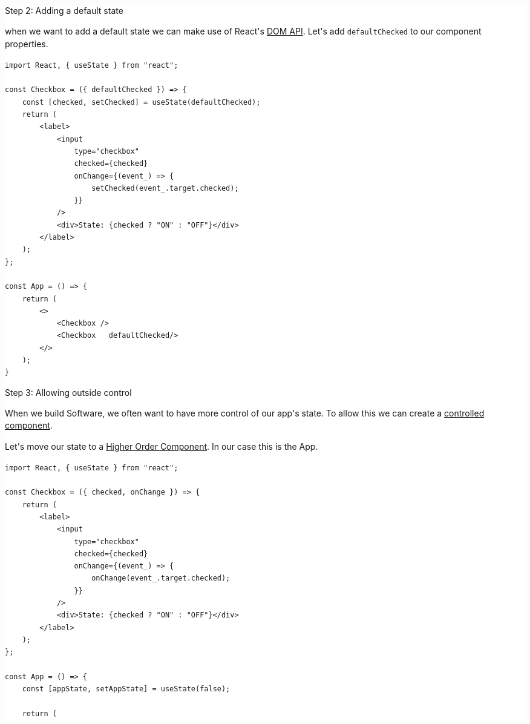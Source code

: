 Step 2: Adding a default state

when we want to add a default state we can make use of React's
[DOM API](https://reactjs.org/docs/uncontrolled-components.html#default-values). Let's add
`defaultChecked` to our component properties.

```tsx
import React, { useState } from "react";

const Checkbox = ({ defaultChecked }) => {
	const [checked, setChecked] = useState(defaultChecked);
	return (
		<label>
			<input
				type="checkbox"
				checked={checked}
				onChange={(event_) => {
					setChecked(event_.target.checked);
				}}
			/>
			<div>State: {checked ? "ON" : "OFF"}</div>
		</label>
	);
};

const App = () => {
	return (
		<>
			<Checkbox />
			<Checkbox	defaultChecked/>
		</>
	);
}
```

Step 3: Allowing outside control

When we build Software, we often want to have more control of our app's state. To allow this we can
create a [controlled component](https://reactjs.org/docs/forms.html#controlled-components).

Let's move our state to a 
[Higher Order Component](https://reactjs.org/docs/higher-order-components.html). In our case this is
the App.

```tsx
import React, { useState } from "react";

const Checkbox = ({ checked, onChange }) => {
	return (
		<label>
			<input
				type="checkbox"
				checked={checked}
				onChange={(event_) => {
					onChange(event_.target.checked);
				}}
			/>
			<div>State: {checked ? "ON" : "OFF"}</div>
		</label>
	);
};

const App = () => {
	const [appState, setAppState] = useState(false);

	return (
```